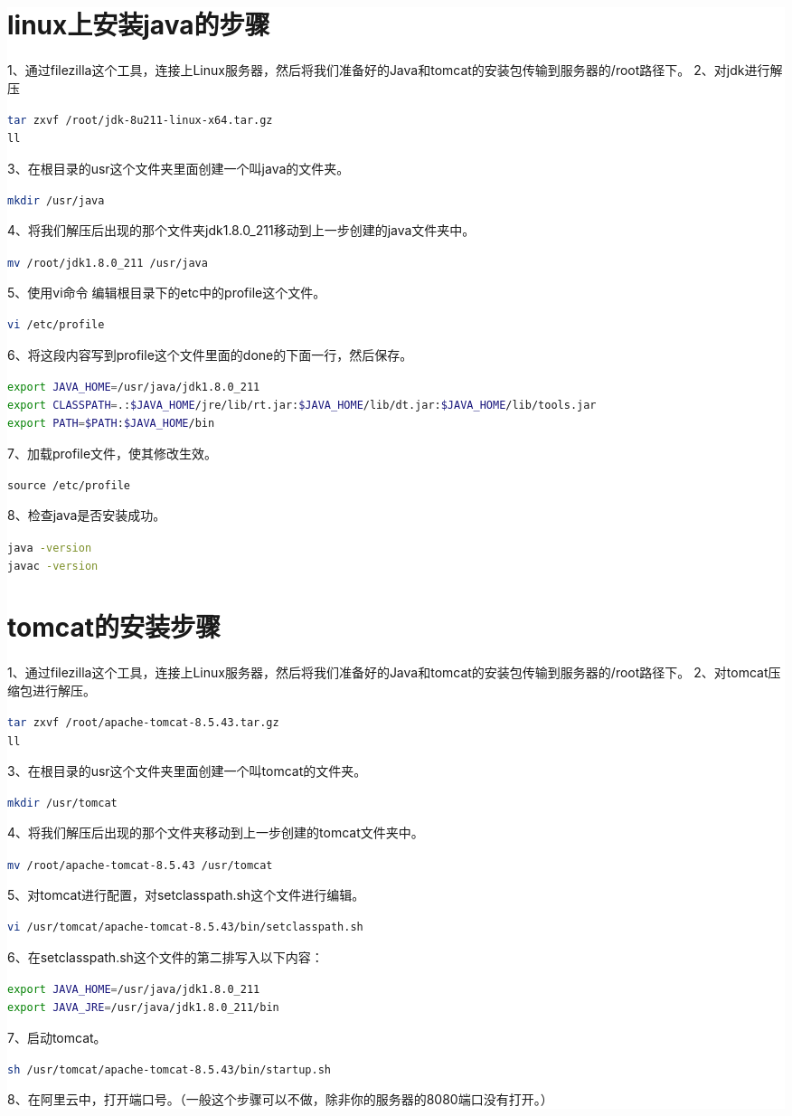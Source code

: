 
# linux上安装java的步骤
1、通过filezilla这个工具，连接上Linux服务器，然后将我们准备好的Java和tomcat的安装包传输到服务器的/root路径下。
2、对jdk进行解压
```sh
tar zxvf /root/jdk-8u211-linux-x64.tar.gz
ll
```
3、在根目录的usr这个文件夹里面创建一个叫java的文件夹。
```sh
mkdir /usr/java
```
4、将我们解压后出现的那个文件夹jdk1.8.0_211移动到上一步创建的java文件夹中。
```sh
mv /root/jdk1.8.0_211 /usr/java
```
5、使用vi命令 编辑根目录下的etc中的profile这个文件。
```sh
vi /etc/profile
```
6、将这段内容写到profile这个文件里面的done的下面一行，然后保存。
```sh
export JAVA_HOME=/usr/java/jdk1.8.0_211
export CLASSPATH=.:$JAVA_HOME/jre/lib/rt.jar:$JAVA_HOME/lib/dt.jar:$JAVA_HOME/lib/tools.jar
export PATH=$PATH:$JAVA_HOME/bin
```
7、加载profile文件，使其修改生效。
```
source /etc/profile
```
8、检查java是否安装成功。
```sh
java -version
javac -version
```



# tomcat的安装步骤
1、通过filezilla这个工具，连接上Linux服务器，然后将我们准备好的Java和tomcat的安装包传输到服务器的/root路径下。
2、对tomcat压缩包进行解压。 
```sh
tar zxvf /root/apache-tomcat-8.5.43.tar.gz
ll
```
3、在根目录的usr这个文件夹里面创建一个叫tomcat的文件夹。
```sh
mkdir /usr/tomcat
```
4、将我们解压后出现的那个文件夹移动到上一步创建的tomcat文件夹中。
```sh
mv /root/apache-tomcat-8.5.43 /usr/tomcat
```
5、对tomcat进行配置，对setclasspath.sh这个文件进行编辑。
```sh
vi /usr/tomcat/apache-tomcat-8.5.43/bin/setclasspath.sh
```
6、在setclasspath.sh这个文件的第二排写入以下内容：
```sh
export JAVA_HOME=/usr/java/jdk1.8.0_211
export JAVA_JRE=/usr/java/jdk1.8.0_211/bin
```
7、启动tomcat。
```sh
sh /usr/tomcat/apache-tomcat-8.5.43/bin/startup.sh
```
8、在阿里云中，打开端口号。（一般这个步骤可以不做，除非你的服务器的8080端口没有打开。）